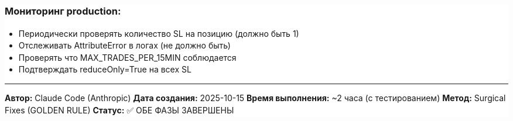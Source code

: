 ### Мониторинг production:

- Периодически проверять количество SL на позицию (должно быть 1)
- Отслеживать AttributeError в логах (не должно быть)
- Проверять что MAX_TRADES_PER_15MIN соблюдается
- Подтверждать reduceOnly=True на всех SL

---

**Автор:** Claude Code (Anthropic)
**Дата создания:** 2025-10-15
**Время выполнения:** ~2 часа (с тестированием)
**Метод:** Surgical Fixes (GOLDEN RULE)
**Статус:** ✅ ОБЕ ФАЗЫ ЗАВЕРШЕНЫ
